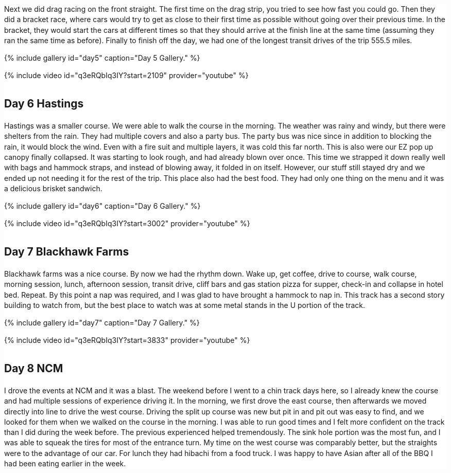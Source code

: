 Next we did drag racing on the front straight. The first time on the drag 
strip, you tried to see how fast you could go. Then they did a bracket race, 
where cars would try to get as close to their first time as possible without 
going over their previous time. In the bracket, they would start the cars at 
different times so that they should arrive at the finish line at the same time 
(assuming they ran the same time as before).  Finally to finish off the day, we 
had one of the longest transit drives of the trip 555.5 miles.

{% include gallery id="day5" caption="Day 5 Gallery." %}

{% include video id="q3eRQbIq3IY?start=2109" provider="youtube" %}

## Day 6 Hastings
Hastings was a smaller course. We were able to walk the course in the morning. 
The weather was rainy and windy, but there were shelters from the rain. They 
had multiple covers and also a party bus. The party bus was nice since in 
addition to blocking the rain, it would block the wind. Even with a fire suit 
and multiple layers, it was cold this far north. This is also were our EZ pop 
up canopy finally collapsed. It was starting to look rough, and had already 
blown over once. This time we strapped it down really well with bags and 
hammock straps, and instead of blowing away, it folded in on itself. However, 
our stuff still stayed dry and we ended up not needing it for the rest of the 
trip. This place also had the best food. They had only one thing on the menu 
and it was a delicious brisket sandwich.

{% include gallery id="day6" caption="Day 6 Gallery." %}

{% include video id="q3eRQbIq3IY?start=3002" provider="youtube" %}

## Day 7 Blackhawk Farms
Blackhawk farms was a nice course. By now we had the rhythm down. Wake up, get 
coffee, drive to course, walk course, morning session, lunch, afternoon 
session, transit drive, cliff bars and gas station pizza for supper, check-in 
and collapse in hotel bed. Repeat. By this point a nap was required, and I was 
glad to have brought a hammock to nap in. This track has a second story 
building to watch from, but the best place to watch was at some metal stands in 
the U portion of the track.

{% include gallery id="day7" caption="Day 7 Gallery." %}

{% include video id="q3eRQbIq3IY?start=3833" provider="youtube" %}

## Day 8 NCM
I drove the events at NCM and it was a blast. The weekend before I went to a 
chin track days here, so I already knew the course and had multiple sessions of 
experience driving it. In the morning, we first drove the east course, then 
afterwards we moved directly into line to drive the west course. Driving the 
split up course was new but pit in and pit out was easy to find, and we looked 
for them when we walked on the course in the morning. I was able to run good 
times and I felt more confident on the track than I did during the week before. 
The previous experienced helped tremendously. The sink hole portion was the most 
fun, and I was able to squeak the tires for most of the entrance turn. My time 
on the west course was comparably better, but the straights were to the 
advantage of our car. For lunch they had hibachi from a food truck. I was happy 
to have Asian after all of the BBQ I had been eating earlier in the week. 
